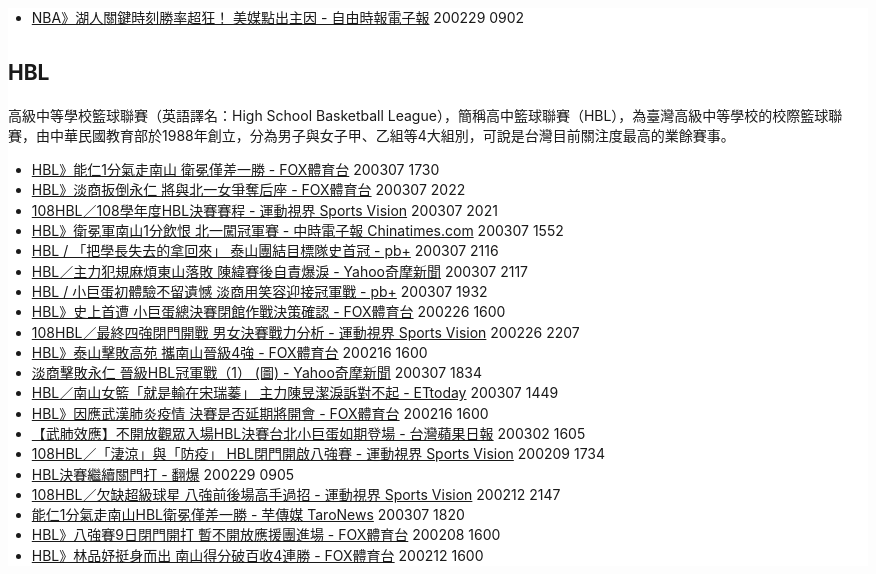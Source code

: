 - [NBA》湖人關鍵時刻勝率超狂！ 美媒點出主因 - 自由時報電子報](https://sports.ltn.com.tw/news/breakingnews/3083795 "NBA》湖人關鍵時刻勝率超狂！ 美媒點出主因 - 自由時報電子報") 200229 0902

## HBL

高級中等學校籃球聯賽（英語譯名：High School Basketball League），簡稱高中籃球聯賽（HBL），為臺灣高級中等學校的校際籃球聯賽，由中華民國教育部於1988年創立，分為男子與女子甲、乙組等4大組別，可說是台灣目前關注度最高的業餘賽事。
- [HBL》能仁1分氣走南山 衛冕僅差一勝 - FOX體育台](https://www.foxsports.com.tw/basketball/hbl/909350/hbl%E3%80%8B%E8%83%BD%E4%BB%811%E5%88%86%E6%B0%A3%E8%B5%B0%E5%8D%97%E5%B1%B1-%E8%A1%9B%E5%86%95%E5%83%85%E5%B7%AE%E4%B8%80%E5%8B%9D/ "HBL》能仁1分氣走南山 衛冕僅差一勝 - FOX體育台") 200307 1730
- [HBL》淡商扳倒永仁 將與北一女爭奪后座 - FOX體育台](https://www.foxsports.com.tw/basketball/hbl/909377/hbl%E3%80%8B%E6%B7%A1%E5%95%86%E6%89%B3%E5%80%92%E6%B0%B8%E4%BB%81-%E5%B0%87%E8%88%87%E5%8C%97%E4%B8%80%E5%A5%B3%E7%88%AD%E5%A5%AA%E5%90%8E%E5%BA%A7/ "HBL》淡商扳倒永仁 將與北一女爭奪后座 - FOX體育台") 200307 2022
- [108HBL／108學年度HBL決賽賽程 - 運動視界 Sports Vision](https://www.sportsv.net/articles/72216 "108HBL／108學年度HBL決賽賽程 - 運動視界 Sports Vision") 200307 2021
- [HBL》衛冕軍南山1分飲恨 北一闖冠軍賽 - 中時電子報 Chinatimes.com](https://www.chinatimes.com/realtimenews/20200307002243-260403 "HBL》衛冕軍南山1分飲恨 北一闖冠軍賽 - 中時電子報 Chinatimes.com") 200307 1552
- [HBL / 「把學長失去的拿回來」 泰山團結目標隊史首冠 - pb+](http://media.pbplus.me/92513 "HBL / 「把學長失去的拿回來」 泰山團結目標隊史首冠 - pb+") 200307 2116
- [HBL／主力犯規麻煩東山落敗 陳緯賽後自責爆淚 - Yahoo奇摩新聞](https://tw.news.yahoo.com/hbl-%E4%B8%BB%E5%8A%9B%E7%8A%AF%E8%A6%8F%E9%BA%BB%E7%85%A9%E6%9D%B1%E5%B1%B1%E8%90%BD%E6%95%97-%E9%99%B3%E7%B7%AF%E8%B3%BD%E5%BE%8C%E8%87%AA%E8%B2%AC%E7%88%86%E6%B7%9A-131710712.html "HBL／主力犯規麻煩東山落敗 陳緯賽後自責爆淚 - Yahoo奇摩新聞") 200307 2117
- [HBL / 小巨蛋初體驗不留遺憾 淡商用笑容迎接冠軍戰 - pb+](http://media.pbplus.me/92443 "HBL / 小巨蛋初體驗不留遺憾 淡商用笑容迎接冠軍戰 - pb+") 200307 1932
- [HBL》史上首遭 小巨蛋總決賽閉館作戰決策確認 - FOX體育台](https://www.foxsports.com.tw/basketball/hbl/906929/hbl%E3%80%8B%E5%8F%B2%E4%B8%8A%E9%A6%96%E9%81%AD-%E5%B0%8F%E5%B7%A8%E8%9B%8B%E7%B8%BD%E6%B1%BA%E8%B3%BD%E9%96%89%E9%A4%A8%E4%BD%9C%E6%88%B0%E6%B1%BA%E7%AD%96%E7%A2%BA%E8%AA%8D/ "HBL》史上首遭 小巨蛋總決賽閉館作戰決策確認 - FOX體育台") 200226 1600
- [108HBL／最終四強閉門開戰 男女決賽戰力分析 - 運動視界 Sports Vision](https://www.sportsv.net/articles/71967 "108HBL／最終四強閉門開戰 男女決賽戰力分析 - 運動視界 Sports Vision") 200226 2207
- [HBL》泰山擊敗高苑 攜南山晉級4強 - FOX體育台](https://www.foxsports.com.tw/basketball/hbl/904892/hbl%E3%80%8B%E6%B3%B0%E5%B1%B1%E6%93%8A%E6%95%97%E9%AB%98%E8%8B%91-%E6%94%9C%E5%8D%97%E5%B1%B1%E6%99%89%E7%B4%9A4%E5%BC%B7/ "HBL》泰山擊敗高苑 攜南山晉級4強 - FOX體育台") 200216 1600
- [淡商擊敗永仁 晉級HBL冠軍戰（1） (圖) - Yahoo奇摩新聞](https://tw.news.yahoo.com/%E6%B7%A1%E5%95%86%E6%93%8A%E6%95%97%E6%B0%B8%E4%BB%81-%E6%99%89%E7%B4%9Ahbl%E5%86%A0%E8%BB%8D%E6%88%B0-1-%E5%9C%96-103437610.html "淡商擊敗永仁 晉級HBL冠軍戰（1） (圖) - Yahoo奇摩新聞") 200307 1834
- [HBL／南山女籃「就是輸在宋瑞蓁」 主力陳昱潔淚訴對不起 - ETtoday](https://www.ettoday.net/news/20200307/1662078.htm "HBL／南山女籃「就是輸在宋瑞蓁」 主力陳昱潔淚訴對不起 - ETtoday") 200307 1449
- [HBL》因應武漢肺炎疫情 決賽是否延期將開會 - FOX體育台](https://www.foxsports.com.tw/basketball/hbl/904790/hbl%E3%80%8B%E5%9B%A0%E6%87%89%E6%AD%A6%E6%BC%A2%E8%82%BA%E7%82%8E%E7%96%AB%E6%83%85-%E6%B1%BA%E8%B3%BD%E6%98%AF%E5%90%A6%E5%BB%B6%E6%9C%9F%E5%B0%87%E9%96%8B%E6%9C%83/ "HBL》因應武漢肺炎疫情 決賽是否延期將開會 - FOX體育台") 200216 1600
- [【武肺效應】不開放觀眾入場HBL決賽台北小巨蛋如期登場 - 台灣蘋果日報](https://tw.appledaily.com/sports/20200302/SGNF3W63EHQ26DPDO6RRCU5K4Y/ "【武肺效應】不開放觀眾入場HBL決賽台北小巨蛋如期登場 - 台灣蘋果日報") 200302 1605
- [108HBL／「淒涼」與「防疫」 HBL閉門開啟八強賽 - 運動視界 Sports Vision](https://www.sportsv.net/articles/71467 "108HBL／「淒涼」與「防疫」 HBL閉門開啟八強賽 - 運動視界 Sports Vision") 200209 1734
- [HBL決賽繼續關門打 - 翻爆](https://turnnewsapp.com/ct/168425.html "HBL決賽繼續關門打 - 翻爆") 200229 0905
- [108HBL／欠缺超級球星 八強前後場高手過招 - 運動視界 Sports Vision](https://www.sportsv.net/articles/71549 "108HBL／欠缺超級球星 八強前後場高手過招 - 運動視界 Sports Vision") 200212 2147
- [能仁1分氣走南山HBL衛冕僅差一勝 - 芋傳媒 TaroNews](https://living.taronews.tw/2020/03/07/629822/ "能仁1分氣走南山HBL衛冕僅差一勝 - 芋傳媒 TaroNews") 200307 1820
- [HBL》八強賽9日閉門開打 暫不開放應援團進場 - FOX體育台](https://www.foxsports.com.tw/basketball/hbl/902667/hbl%E3%80%8B%E5%85%AB%E5%BC%B7%E8%B3%BD9%E6%97%A5%E9%96%89%E9%96%80%E9%96%8B%E6%89%93-%E6%9A%AB%E4%B8%8D%E9%96%8B%E6%94%BE%E6%87%89%E6%8F%B4%E5%9C%98%E9%80%B2%E5%A0%B4/ "HBL》八強賽9日閉門開打 暫不開放應援團進場 - FOX體育台") 200208 1600
- [HBL》林品妤挺身而出 南山得分破百收4連勝 - FOX體育台](https://www.foxsports.com.tw/basketball/hbl/903803/hbl%E3%80%8B%E6%9E%97%E5%93%81%E5%A6%A4%E6%8C%BA%E8%BA%AB%E8%80%8C%E5%87%BA-%E5%8D%97%E5%B1%B1%E5%BE%97%E5%88%86%E7%A0%B4%E7%99%BE%E6%94%B64%E9%80%A3%E5%8B%9D/ "HBL》林品妤挺身而出 南山得分破百收4連勝 - FOX體育台") 200212 1600

